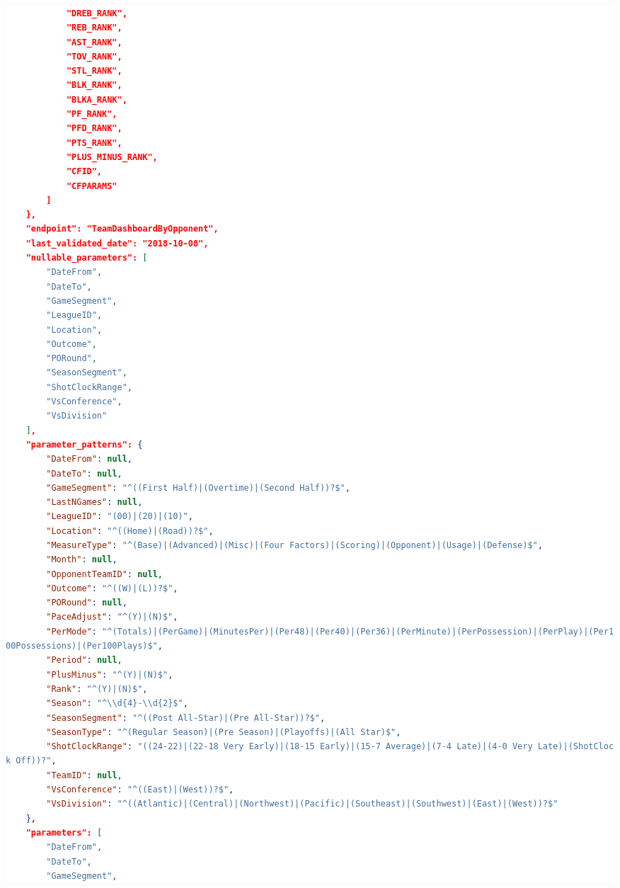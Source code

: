 ```json
            "DREB_RANK",
            "REB_RANK",
            "AST_RANK",
            "TOV_RANK",
            "STL_RANK",
            "BLK_RANK",
            "BLKA_RANK",
            "PF_RANK",
            "PFD_RANK",
            "PTS_RANK",
            "PLUS_MINUS_RANK",
            "CFID",
            "CFPARAMS"
        ]
    },
    "endpoint": "TeamDashboardByOpponent",
    "last_validated_date": "2018-10-08",
    "nullable_parameters": [
        "DateFrom",
        "DateTo",
        "GameSegment",
        "LeagueID",
        "Location",
        "Outcome",
        "PORound",
        "SeasonSegment",
        "ShotClockRange",
        "VsConference",
        "VsDivision"
    ],
    "parameter_patterns": {
        "DateFrom": null,
        "DateTo": null,
        "GameSegment": "^((First Half)|(Overtime)|(Second Half))?$",
        "LastNGames": null,
        "LeagueID": "(00)|(20)|(10)",
        "Location": "^((Home)|(Road))?$",
        "MeasureType": "^(Base)|(Advanced)|(Misc)|(Four Factors)|(Scoring)|(Opponent)|(Usage)|(Defense)$",
        "Month": null,
        "OpponentTeamID": null,
        "Outcome": "^((W)|(L))?$",
        "PORound": null,
        "PaceAdjust": "^(Y)|(N)$",
        "PerMode": "^(Totals)|(PerGame)|(MinutesPer)|(Per48)|(Per40)|(Per36)|(PerMinute)|(PerPossession)|(PerPlay)|(Per100Possessions)|(Per100Plays)$",
        "Period": null,
        "PlusMinus": "^(Y)|(N)$",
        "Rank": "^(Y)|(N)$",
        "Season": "^\\d{4}-\\d{2}$",
        "SeasonSegment": "^((Post All-Star)|(Pre All-Star))?$",
        "SeasonType": "^(Regular Season)|(Pre Season)|(Playoffs)|(All Star)$",
        "ShotClockRange": "((24-22)|(22-18 Very Early)|(18-15 Early)|(15-7 Average)|(7-4 Late)|(4-0 Very Late)|(ShotClock Off))?",
        "TeamID": null,
        "VsConference": "^((East)|(West))?$",
        "VsDivision": "^((Atlantic)|(Central)|(Northwest)|(Pacific)|(Southeast)|(Southwest)|(East)|(West))?$"
    },
    "parameters": [
        "DateFrom",
        "DateTo",
        "GameSegment",
```